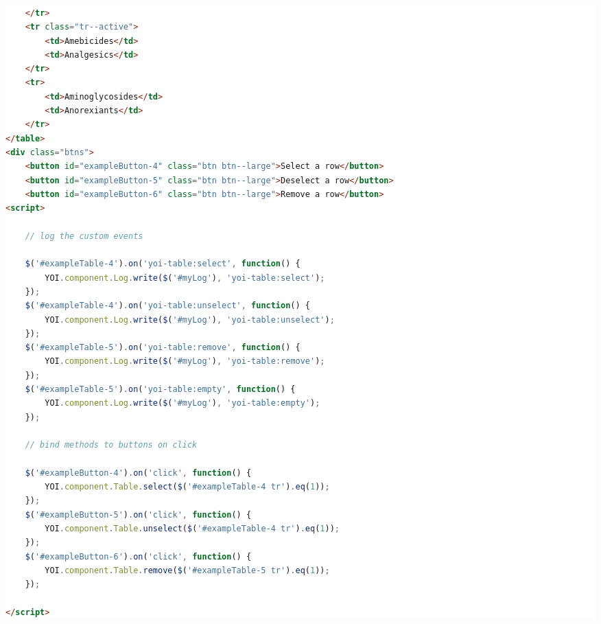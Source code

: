 ```html
    </tr>
    <tr class="tr--active">
        <td>Amebicides</td>
        <td>Analgesics</td>
    </tr>
    <tr>
        <td>Aminoglycosides</td>
        <td>Anorexiants</td>
    </tr>
</table>
<div class="btns">
    <button id="exampleButton-4" class="btn btn--large">Select a row</button>
    <button id="exampleButton-5" class="btn btn--large">Deselect a row</button>
    <button id="exampleButton-6" class="btn btn--large">Remove a row</button>
<script>
    
    // log the custom events
    
    $('#exampleTable-4').on('yoi-table:select', function() {
        YOI.component.Log.write($('#myLog'), 'yoi-table:select');
    });
    $('#exampleTable-4').on('yoi-table:unselect', function() {
        YOI.component.Log.write($('#myLog'), 'yoi-table:unselect');
    });
    $('#exampleTable-5').on('yoi-table:remove', function() {
        YOI.component.Log.write($('#myLog'), 'yoi-table:remove');
    });
    $('#exampleTable-5').on('yoi-table:empty', function() {
        YOI.component.Log.write($('#myLog'), 'yoi-table:empty');
    });
    
    // bind methods to buttons on click
    
    $('#exampleButton-4').on('click', function() {
        YOI.component.Table.select($('#exampleTable-4 tr').eq(1));
    });
    $('#exampleButton-5').on('click', function() {
        YOI.component.Table.unselect($('#exampleTable-4 tr').eq(1));
    });
    $('#exampleButton-6').on('click', function() {
        YOI.component.Table.remove($('#exampleTable-5 tr').eq(1));
    });

</script>
```